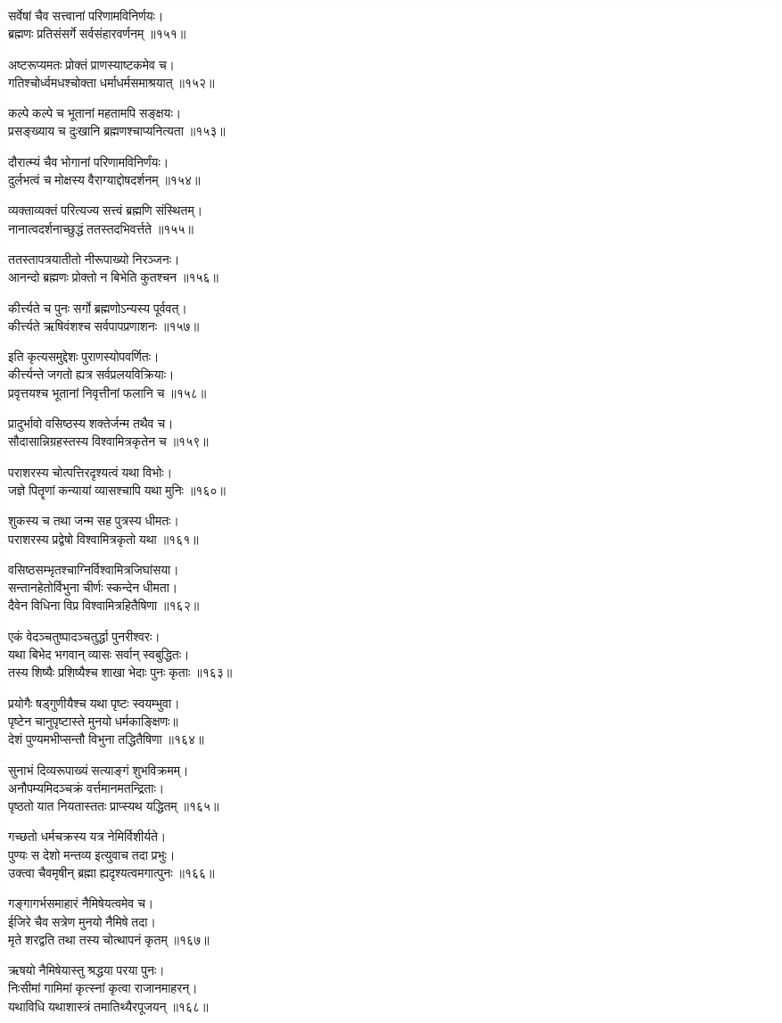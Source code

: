 सर्वेषां चैव सत्त्वानां परिणामविनिर्णयः।  
ब्रह्मणः प्रतिसंसर्गे सर्वसंहारवर्णनम् ॥१५१॥  
  
अष्टरूप्यमतः प्रोक्तं प्राणस्याष्टकमेव च।  
गतिश्चोर्ध्वमधश्चोक्ता धर्माधर्मसमाश्रयात् ॥१५२॥  
  
कल्पे कल्पे च भूतानां महतामपि सङ्क्षयः।  
प्रसङ्ख्याय च दुःखानि ब्रह्मणश्चाप्यनित्यता ॥१५३॥  
  
दौरात्म्यं चैव भोगानां परिणामविनिर्णंयः।  
दुर्लभत्वं च मोक्षस्य वैराग्याद्दोषदर्शनम् ॥१५४॥  
  
व्यक्ताव्यक्तं परित्यज्य सत्त्वं ब्रह्मणि संस्थितम्।  
नानात्वदर्शनाच्छुद्धं ततस्तदभिवर्त्तते ॥१५५॥  
  
ततस्तापत्रयातीतो नीरूपाख्यो निरञ्जनः।  
आनन्दो ब्रह्मणः प्रोक्तो न बिभेति कुतश्चन ॥१५६॥  
  
कीर्त्त्यते च पुनः सर्गो ब्रह्मणोऽन्यस्य पूर्ववत्।  
कीर्त्त्यते ऋषिवंशश्च सर्वपापप्रणाशनः ॥१५७॥  
  
इति कृत्यसमुद्देशः पुराणस्योपवर्णितः।  
कीर्त्त्यन्ते जगतो ह्यत्र सर्वप्रलयविक्रियाः।  
प्रवृत्तयश्च भूतानां निवृत्तीनां फलानि च ॥१५८॥  
  
प्रादुर्भावो वसिष्ठस्य शक्तेर्जन्म तथैव च।  
सौदासान्निग्रहस्तस्य विश्वामित्रकृतेन च ॥१५९॥  
  
पराशरस्य चोत्पत्तिरदृश्यत्वं यथा विभोः।  
जज्ञे पितॄणां कन्यायां व्यासश्चापि यथा मुनिः ॥१६०॥  
  
शुकस्य च तथा जन्म सह पुत्रस्य धीमतः।  
पराशरस्य प्रद्वेषो विश्वामित्रकृतो यथा ॥१६१॥  
  
वसिष्ठसम्भृतश्चाग्निर्विश्वामित्रजिघांसया।  
सन्तानहेतोर्विभुना चीर्णः स्कन्देन धीमता।  
दैवेन विधिना विप्र विश्वामित्रहितैषिणा ॥१६२॥  
  
एकं वेदञ्चतुष्पादञ्चतुर्द्धा पुनरीश्वरः।  
यथा बिभेद भगवान् व्यासः सर्वान् स्वबुद्धितः।  
तस्य शिष्यैः प्रशिष्यैश्च शाखा भेदाः पुनः कृताः ॥१६३॥  
  
प्रयोगैः षड्‌गुणीयैश्च यथा पृष्टः स्वयम्भुवा।  
पृष्टेन चानुपृष्टास्ते मुनयो धर्मकाङ्क्षिणः॥  
देशं पुण्यमभीप्सन्तौ विभुना तद्धितैषिणा ॥१६४॥  
  
सुनाभं दिव्यरूपाख्यं सत्याङ्गं शुभविक्रमम्।  
अनौपम्यमिदञ्चक्रं वर्त्तमानमतन्द्रिताः।  
पृष्ठतो यात नियतास्ततः प्राप्स्यथ यद्धितम् ॥१६५॥  
  
गच्छतो धर्मचक्रस्य यत्र नेमिर्विशीर्यते।  
पुण्यः स देशो मन्तव्य इत्युवाच तदा प्रभुः।  
उक्त्वा चैवमृषीन् ब्रह्मा ह्यदृश्यत्वमगात्पुनः ॥१६६॥  
  
गङ्गागर्भसमाहारं नैमिषेयत्वमेव च।  
ईजिरे चैव सत्रेण मुनयो नैमिषे तदा।  
मृते शरद्वति तथा तस्य चोत्थापनं कृतम् ॥१६७॥  
  
ऋषयो नैमिषेयास्तु श्रद्धया परया पुनः।  
निःसीमां गामिमां कृत्स्नां कृत्वा राजानमाहरन्।  
यथाविधि यथाशास्त्रं तमातिथ्यैरपूजयन् ॥१६८॥  
  